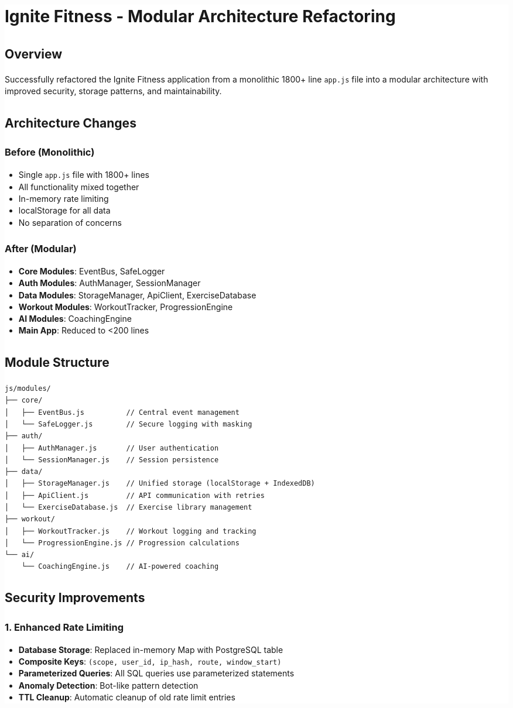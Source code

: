 # Ignite Fitness - Modular Architecture Refactoring

## Overview
Successfully refactored the Ignite Fitness application from a monolithic 1800+ line `app.js` file into a modular architecture with improved security, storage patterns, and maintainability.

## Architecture Changes

### Before (Monolithic)
- Single `app.js` file with 1800+ lines
- All functionality mixed together
- In-memory rate limiting
- localStorage for all data
- No separation of concerns

### After (Modular)
- **Core Modules**: EventBus, SafeLogger
- **Auth Modules**: AuthManager, SessionManager  
- **Data Modules**: StorageManager, ApiClient, ExerciseDatabase
- **Workout Modules**: WorkoutTracker, ProgressionEngine
- **AI Modules**: CoachingEngine
- **Main App**: Reduced to <200 lines

## Module Structure

```
js/modules/
├── core/
│   ├── EventBus.js          // Central event management
│   └── SafeLogger.js        // Secure logging with masking
├── auth/
│   ├── AuthManager.js       // User authentication
│   └── SessionManager.js    // Session persistence
├── data/
│   ├── StorageManager.js    // Unified storage (localStorage + IndexedDB)
│   ├── ApiClient.js         // API communication with retries
│   └── ExerciseDatabase.js  // Exercise library management
├── workout/
│   ├── WorkoutTracker.js    // Workout logging and tracking
│   └── ProgressionEngine.js // Progression calculations
└── ai/
    └── CoachingEngine.js    // AI-powered coaching
```

## Security Improvements

### 1. Enhanced Rate Limiting
- **Database Storage**: Replaced in-memory Map with PostgreSQL table
- **Composite Keys**: `(scope, user_id, ip_hash, route, window_start)`
- **Parameterized Queries**: All SQL queries use parameterized statements
- **Anomaly Detection**: Bot-like pattern detection
- **TTL Cleanup**: Automatic cleanup of old rate limit entries
